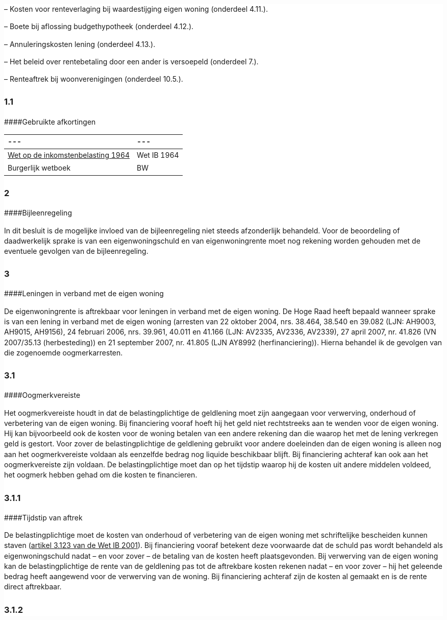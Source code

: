 – Kosten voor renteverlaging bij waardestijging eigen woning (onderdeel 4.11.).  

– Boete bij aflossing budgethypotheek (onderdeel 4.12.).  

– Annuleringskosten lening (onderdeel 4.13.).  

– Het beleid over rentebetaling door een ander is versoepeld (onderdeel 7.).  

– Renteaftrek bij woonverenigingen (onderdeel 10.5.).     
### 1.1  

####Gebruikte afkortingen

| --- | --- |
|:---|:---|
| [Wet op de inkomstenbelasting 1964](../../../../wet/wet/op/de/loonbelasting/1964/BWBR0002471/README.md)  | Wet IB 1964  |
| Burgerlijk wetboek  | BW  |

### 2  

####Bijleenregeling

In dit besluit is de mogelijke invloed van de bijleenregeling niet steeds afzonderlijk behandeld. Voor de beoordeling of daadwerkelijk sprake is van een eigenwoningschuld en van eigenwoningrente moet nog rekening worden gehouden met de eventuele gevolgen van de bijleenregeling.    
### 3  

####Leningen in verband met de eigen woning

De eigenwoningrente is aftrekbaar voor leningen in verband met de eigen woning. De Hoge Raad heeft bepaald wanneer sprake is van een lening in verband met de eigen woning (arresten van 22 oktober 2004, nrs. 38.464, 38.540 en 39.082 (LJN: AH9003, AH9015, AH9156), 24 februari 2006, nrs. 39.961, 40.011 en 41.166 (LJN: AV2335, AV2336, AV2339), 27 april 2007, nr. 41.826 (VN 2007/35.13 (herbesteding)) en 21 september 2007, nr. 41.805 (LJN AY8992 (herfinanciering)). Hierna behandel ik de gevolgen van die zogenoemde oogmerkarresten.   
### 3.1  

####Oogmerkvereiste

Het oogmerkvereiste houdt in dat de belastingplichtige de geldlening moet zijn aangegaan voor verwerving, onderhoud of verbetering van de eigen woning. Bij financiering vooraf hoeft hij het geld niet rechtstreeks aan te wenden voor de eigen woning. Hij kan bijvoorbeeld ook de kosten voor de woning betalen van een andere rekening dan die waarop het met de lening verkregen geld is gestort. Voor zover de belastingplichtige de geldlening gebruikt voor andere doeleinden dan de eigen woning is alleen nog aan het oogmerkvereiste voldaan als eenzelfde bedrag nog liquide beschikbaar blijft. Bij financiering achteraf kan ook aan het oogmerkvereiste zijn voldaan. De belastingplichtige moet dan op het tijdstip waarop hij de kosten uit andere middelen voldeed, het oogmerk hebben gehad om die kosten te financieren.   
### 3.1.1  

####Tijdstip van aftrek

De belastingplichtige moet de kosten van onderhoud of verbetering van de eigen woning met schriftelijke bescheiden kunnen staven ([artikel 3.123 van de Wet IB 2001](../../../../wet/wet/inkomstenbelasting/2001/BWBR0011353/README.md)). Bij financiering vooraf betekent deze voorwaarde dat de schuld pas wordt behandeld als eigenwoningschuld nadat – en voor zover – de betaling van de kosten heeft plaatsgevonden. Bij verwerving van de eigen woning kan de belastingplichtige de rente van de geldlening pas tot de aftrekbare kosten rekenen nadat – en voor zover – hij het geleende bedrag heeft aangewend voor de verwerving van de woning. Bij financiering achteraf zijn de kosten al gemaakt en is de rente direct aftrekbaar.    
### 3.1.2  
